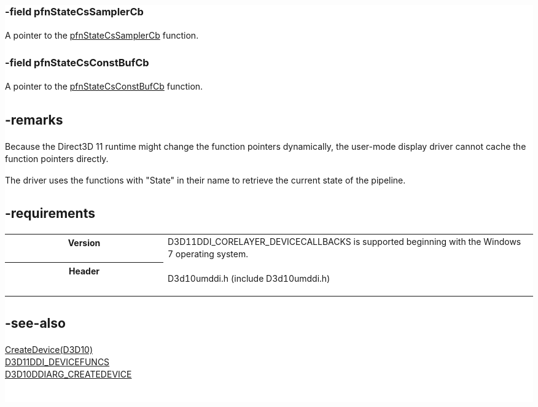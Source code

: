
### -field pfnStateCsSamplerCb

A pointer to the <a href="..\d3d10umddi\nc-d3d10umddi-pfnd3d11ddi_state_cs_sampler_cb.md">pfnStateCsSamplerCb</a> function. 


### -field pfnStateCsConstBufCb

A pointer to the <a href="..\d3d10umddi\nc-d3d10umddi-pfnd3d11ddi_state_cs_constbuf_cb.md">pfnStateCsConstBufCb</a> function. 


## -remarks
Because the Direct3D 11 runtime might change the function pointers dynamically, the user-mode display driver cannot cache the function pointers directly. 

The driver uses the functions with "State" in their name to retrieve the current state of the pipeline. 


## -requirements
<table>
<tr>
<th width="30%">
Version

</th>
<td width="70%">
D3D11DDI_CORELAYER_DEVICECALLBACKS is supported beginning with the Windows 7 operating system. 

</td>
</tr>
<tr>
<th width="30%">
Header

</th>
<td width="70%">
<dl>
<dt>D3d10umddi.h (include D3d10umddi.h)</dt>
</dl>
</td>
</tr>
</table>

## -see-also
<dl>
<dt>
<a href="..\d3d10umddi\nc-d3d10umddi-pfnd3d10ddi_createdevice.md">CreateDevice(D3D10)</a>
</dt>
<dt>
<a href="..\d3d10umddi\ns-d3d10umddi-d3d11ddi_devicefuncs.md">D3D11DDI_DEVICEFUNCS</a>
</dt>
<dt>
<a href="..\d3d10umddi\ns-d3d10umddi-d3d10ddiarg_createdevice.md">D3D10DDIARG_CREATEDEVICE</a>
</dt>
</dl>
 